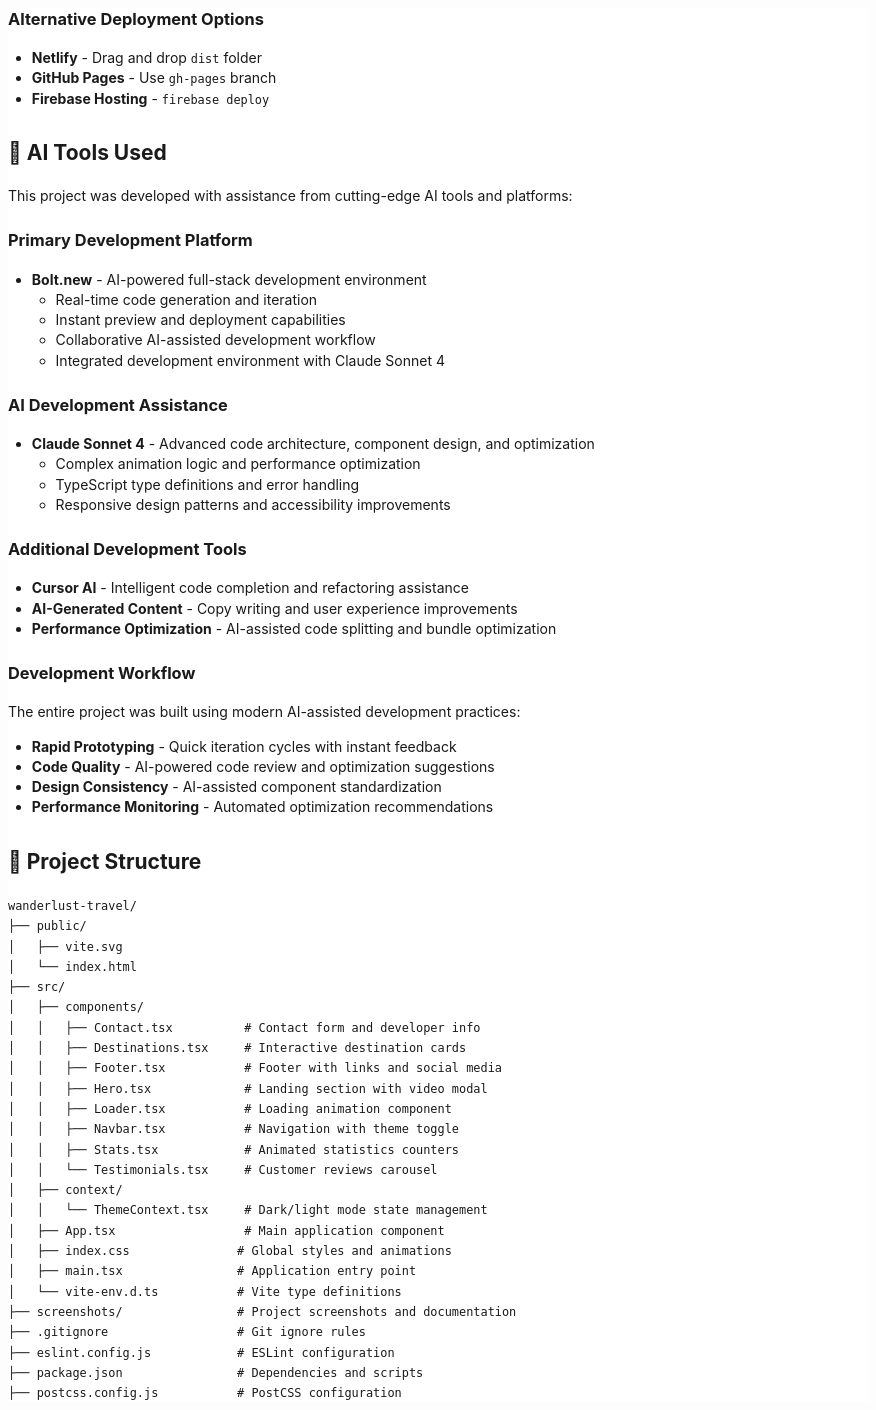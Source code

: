 ### Alternative Deployment Options
- **Netlify** - Drag and drop `dist` folder
- **GitHub Pages** - Use `gh-pages` branch
- **Firebase Hosting** - `firebase deploy`

## 🤖 AI Tools Used

This project was developed with assistance from cutting-edge AI tools and platforms:

### **Primary Development Platform**
- **Bolt.new** - AI-powered full-stack development environment
  - Real-time code generation and iteration
  - Instant preview and deployment capabilities
  - Collaborative AI-assisted development workflow
  - Integrated development environment with Claude Sonnet 4

### **AI Development Assistance**
- **Claude Sonnet 4** - Advanced code architecture, component design, and optimization
  - Complex animation logic and performance optimization
  - TypeScript type definitions and error handling
  - Responsive design patterns and accessibility improvements

### **Additional Development Tools**
- **Cursor AI** - Intelligent code completion and refactoring assistance
- **AI-Generated Content** - Copy writing and user experience improvements
- **Performance Optimization** - AI-assisted code splitting and bundle optimization

### **Development Workflow**
The entire project was built using modern AI-assisted development practices:
- **Rapid Prototyping** - Quick iteration cycles with instant feedback
- **Code Quality** - AI-powered code review and optimization suggestions
- **Design Consistency** - AI-assisted component standardization
- **Performance Monitoring** - Automated optimization recommendations

## 📁 Project Structure

```
wanderlust-travel/
├── public/
│   ├── vite.svg
│   └── index.html
├── src/
│   ├── components/
│   │   ├── Contact.tsx          # Contact form and developer info
│   │   ├── Destinations.tsx     # Interactive destination cards
│   │   ├── Footer.tsx           # Footer with links and social media
│   │   ├── Hero.tsx             # Landing section with video modal
│   │   ├── Loader.tsx           # Loading animation component
│   │   ├── Navbar.tsx           # Navigation with theme toggle
│   │   ├── Stats.tsx            # Animated statistics counters
│   │   └── Testimonials.tsx     # Customer reviews carousel
│   ├── context/
│   │   └── ThemeContext.tsx     # Dark/light mode state management
│   ├── App.tsx                  # Main application component
│   ├── index.css               # Global styles and animations
│   ├── main.tsx                # Application entry point
│   └── vite-env.d.ts           # Vite type definitions
├── screenshots/                # Project screenshots and documentation
├── .gitignore                  # Git ignore rules
├── eslint.config.js            # ESLint configuration
├── package.json                # Dependencies and scripts
├── postcss.config.js           # PostCSS configuration
```